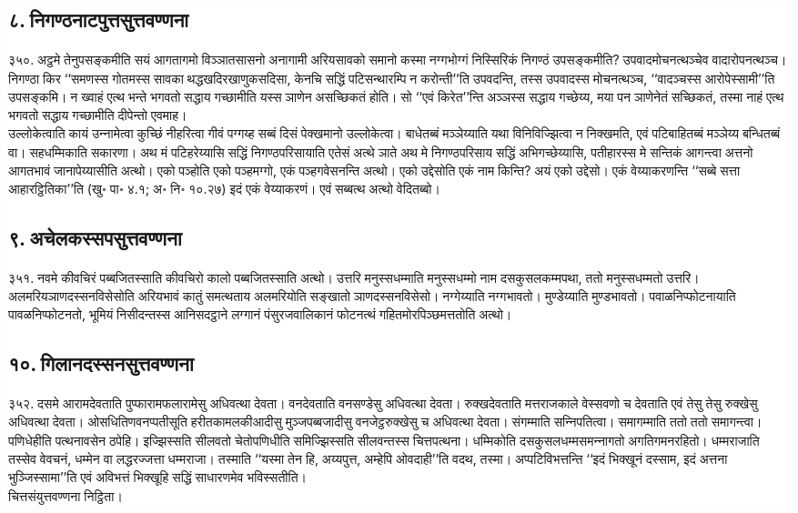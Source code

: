 
## ८. निगण्ठनाटपुत्तसुत्तवण्णना

३५०. अट्ठमे तेनुपसङ्कमीति सयं आगतागमो विञ्‍ञातसासनो अनागामी अरियसावको समानो कस्मा नग्गभोग्गं निस्सिरिकं निगण्ठं उपसङ्कमीति? उपवादमोचनत्थञ्‍चेव वादारोपनत्थञ्‍च। निगण्ठा किर ‘‘समणस्स गोतमस्स सावका थद्धखदिरखाणुकसदिसा, केनचि सद्धिं पटिसन्थारम्पि न करोन्ती’’ति उपवदन्ति, तस्स उपवादस्स मोचनत्थञ्‍च, ‘‘वादञ्‍चस्स आरोपेस्सामी’’ति उपसङ्कमि। न ख्वाहं एत्थ भन्ते भगवतो सद्धाय गच्छामीति यस्स ञाणेन असच्छिकतं होति। सो ‘‘एवं किरेत’’न्ति अञ्‍ञस्स सद्धाय गच्छेय्य, मया पन ञाणेनेतं सच्छिकतं, तस्मा नाहं एत्थ भगवतो सद्धाय गच्छामीति दीपेन्तो एवमाह।  
उल्‍लोकेत्वाति कायं उन्‍नामेत्वा कुच्छिं नीहरित्वा गीवं पग्गय्ह सब्बं दिसं पेक्खमानो उल्‍लोकेत्वा। बाधेतब्बं मञ्‍ञेय्याति यथा विनिविज्झित्वा न निक्खमति, एवं पटिबाहितब्बं मञ्‍ञेय्य बन्धितब्बं वा। सहधम्मिकाति सकारणा। अथ मं पटिहरेय्यासि सद्धिं निगण्ठपरिसायाति एतेसं अत्थे ञाते अथ मे निगण्ठपरिसाय सद्धिं अभिगच्छेय्यासि, पतीहारस्स मे सन्तिकं आगन्त्वा अत्तनो आगतभावं जानापेय्यासीति अत्थो। एको पञ्होति एको पञ्हमग्गो, एकं पञ्हगवेसनन्ति अत्थो। एको उद्देसोति एकं नाम किन्ति? अयं एको उद्देसो। एकं वेय्याकरणन्ति ‘‘सब्बे सत्ता आहारट्ठितिका’’ति (खु॰ पा॰ ४.१; अ॰ नि॰ १०.२७) इदं एकं वेय्याकरणं। एवं सब्बत्थ अत्थो वेदितब्बो।  


## ९. अचेलकस्सपसुत्तवण्णना

३५१. नवमे कीवचिरं पब्बजितस्साति कीवचिरो कालो पब्बजितस्साति अत्थो। उत्तरि मनुस्सधम्माति मनुस्सधम्मो नाम दसकुसलकम्मपथा, ततो मनुस्सधम्मतो उत्तरि। अलमरियञाणदस्सनविसेसोति अरियभावं कातुं समत्थताय अलमरियोति सङ्खातो ञाणदस्सनविसेसो। नग्गेय्याति नग्गभावतो। मुण्डेय्याति मुण्डभावतो। पवाळनिप्फोटनायाति पावळनिप्फोटनतो, भूमियं निसीदन्तस्स आनिसदट्ठाने लग्गानं पंसुरजवालिकानं फोटनत्थं गहितमोरपिञ्छमत्ततोति अत्थो।  


## १०. गिलानदस्सनसुत्तवण्णना

३५२. दसमे आरामदेवताति पुप्फारामफलारामेसु अधिवत्था देवता। वनदेवताति वनसण्डेसु अधिवत्था देवता। रुक्खदेवताति मत्तराजकाले वेस्सवणो च देवताति एवं तेसु तेसु रुक्खेसु अधिवत्था देवता। ओसधितिणवनप्पतीसूति हरीतकामलकीआदीसु मुञ्‍जपब्बजादीसु वनजेट्ठरुक्खेसु च अधिवत्था देवता। संगम्माति सन्‍निपतित्वा। समागम्माति ततो ततो समागन्त्वा। पणिधेहीति पत्थनावसेन ठपेहि। इज्झिस्सति सीलवतो चेतोपणिधीति समिज्झिस्सति सीलवन्तस्स चित्तपत्थना। धम्मिकोति दसकुसलधम्मसमन्‍नागतो अगतिगमनरहितो। धम्मराजाति तस्सेव वेवचनं, धम्मेन वा लद्धरज्‍जत्ता धम्मराजा। तस्माति ‘‘यस्मा तेन हि, अय्यपुत्त, अम्हेपि ओवदाही’’ति वदथ, तस्मा। अप्पटिविभत्तन्ति ‘‘इदं भिक्खूनं दस्साम, इदं अत्तना भुञ्‍जिस्सामा’’ति एवं अविभत्तं भिक्खूहि सद्धिं साधारणमेव भविस्सतीति।  
चित्तसंयुत्तवण्णना निट्ठिता।  